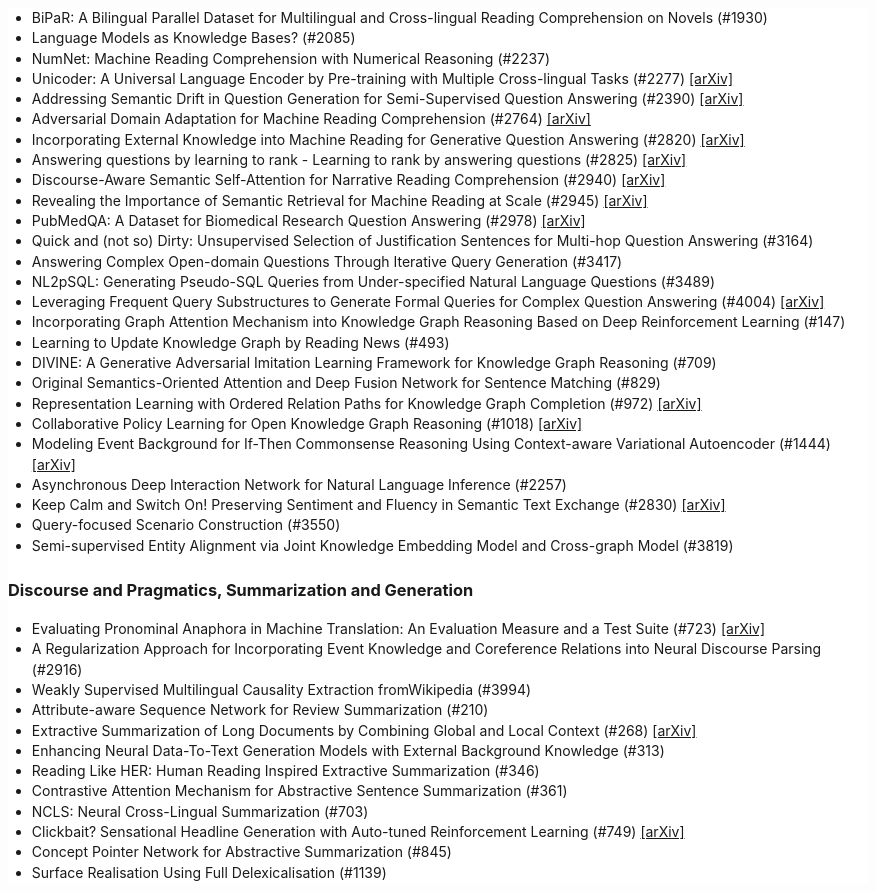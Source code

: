 - BiPaR: A Bilingual Parallel Dataset for Multilingual and Cross-lingual Reading Comprehension on Novels (#1930)
- Language Models as Knowledge Bases? (#2085)
- NumNet: Machine Reading Comprehension with Numerical Reasoning (#2237)
- Unicoder: A Universal Language Encoder by Pre-training with Multiple Cross-lingual Tasks (#2277) [[arXiv]](http://arxiv.org/abs/1909.00964)
- Addressing Semantic Drift in Question Generation for Semi-Supervised Question Answering (#2390) [[arXiv]](https://arxiv.org/abs/1909.06356)
- Adversarial Domain Adaptation for Machine Reading Comprehension (#2764) [[arXiv]](http://arxiv.org/abs/1908.09209)
- Incorporating External Knowledge into Machine Reading for Generative Question Answering (#2820) [[arXiv]](https://arxiv.org/abs/1909.02745)
- Answering questions by learning to rank - Learning to rank by answering questions (#2825) [[arXiv]](http://arxiv.org/abs/1909.00596)
- Discourse-Aware Semantic Self-Attention for Narrative Reading Comprehension (#2940) [[arXiv]](https://arxiv.org/abs/1908.10721)
- Revealing the Importance of Semantic Retrieval for Machine Reading at Scale (#2945) [[arXiv]](https://arxiv.org/abs/1909.08041)
- PubMedQA: A Dataset for Biomedical Research Question Answering (#2978) [[arXiv]](https://arxiv.org/abs/1909.06146)
- Quick and (not so) Dirty: Unsupervised Selection of Justification Sentences for Multi-hop Question Answering (#3164)
- Answering Complex Open-domain Questions Through Iterative Query Generation (#3417)
- NL2pSQL: Generating Pseudo-SQL Queries from Under-specified Natural Language Questions (#3489)
- Leveraging Frequent Query Substructures to Generate Formal Queries for Complex Question Answering (#4004) [[arXiv]](https://arxiv.org/abs/1908.11053)
- Incorporating Graph Attention Mechanism into Knowledge Graph Reasoning Based on Deep Reinforcement Learning (#147)
- Learning to Update Knowledge Graph by Reading News (#493)
- DIVINE: A Generative Adversarial Imitation Learning Framework for Knowledge Graph Reasoning (#709)
- Original Semantics-Oriented Attention and Deep Fusion Network for Sentence Matching (#829)
- Representation Learning with Ordered Relation Paths for Knowledge Graph Completion (#972) [[arXiv]](https://arxiv.org/abs/1909.11864)
- Collaborative Policy Learning for Open Knowledge Graph Reasoning (#1018) [[arXiv]](https://arxiv.org/abs/1909.00230)
- Modeling Event Background for If-Then Commonsense Reasoning Using Context-aware Variational Autoencoder (#1444) [[arXiv]](https://arxiv.org/abs/1909.08824)
- Asynchronous Deep Interaction Network for Natural Language Inference (#2257)
- Keep Calm and Switch On! Preserving Sentiment and Fluency in Semantic Text Exchange (#2830) [[arXiv]](https://arxiv.org/abs/1909.00088)
- Query-focused Scenario Construction (#3550)
- Semi-supervised Entity Alignment via Joint Knowledge Embedding Model and Cross-graph Model (#3819)

### Discourse and Pragmatics, Summarization and Generation
- Evaluating Pronominal Anaphora in Machine Translation: An Evaluation Measure and a Test Suite (#723) [[arXiv]](https://arxiv.org/abs/1909.00131)
- A Regularization Approach for Incorporating Event Knowledge and Coreference Relations into Neural Discourse Parsing (#2916)
- Weakly Supervised Multilingual Causality Extraction fromWikipedia (#3994)
- Attribute-aware Sequence Network for Review Summarization (#210)
- Extractive Summarization of Long Documents by Combining Global and Local Context (#268) [[arXiv]](https://arxiv.org/abs/1909.08089)
- Enhancing Neural Data-To-Text Generation Models with External Background Knowledge (#313)
- Reading Like HER: Human Reading Inspired Extractive Summarization (#346)
- Contrastive Attention Mechanism for Abstractive Sentence Summarization (#361)
- NCLS: Neural Cross-Lingual Summarization (#703)
- Clickbait? Sensational Headline Generation with Auto-tuned Reinforcement Learning (#749) [[arXiv]](https://arxiv.org/abs/1909.03582)
- Concept Pointer Network for Abstractive Summarization (#845)
- Surface Realisation Using Full Delexicalisation (#1139)